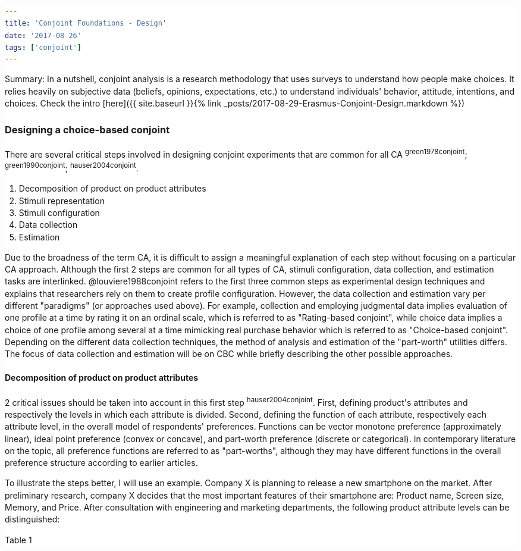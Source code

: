 ```yaml
---
title: 'Conjoint Foundations - Design'
date: '2017-08-26'
tags: ['conjoint']
---
```


Summary: In a nutshell, conjoint analysis is a research methodology that uses surveys to understand how people make choices. It relies heavily on subjective data (beliefs, opinions, expectations, etc.) to understand individuals' behavior, attitude, intentions, and choices. Check the intro [here]({{ site.baseurl }}{% link _posts/2017-08-29-Erasmus-Conjoint-Design.markdown %})

### Designing a choice-based conjoint

There are several critical steps involved in designing conjoint experiments that are common for all CA <sup>green1978conjoint</sup>; <sup>green1990conjoint</sup>; <sup>hauser2004conjoint</sup>.

1.  Decomposition of product on product attributes
2.  Stimuli representation
3.  Stimuli configuration
4.  Data collection
5.  Estimation

Due to the broadness of the term CA, it is difficult to assign a meaningful explanation of each step without focusing on a particular CA approach. Although the first 2 steps are common for all types of CA, stimuli configuration, data collection, and estimation tasks are interlinked. @louviere1988conjoint refers to the first three common steps as experimental design techniques and explains that researchers rely on them to create profile configuration. However, the data collection and estimation vary per different "paradigms" (or approaches used above). For example, collection and employing judgmental data implies evaluation of one profile at a time by rating it on an ordinal scale, which is referred to as "Rating-based conjoint", while choice data implies a choice of one profile among several at a time mimicking real purchase behavior which is referred to as "Choice-based conjoint". Depending on the different data collection techniques, the method of analysis and estimation of the "part-worth" utilities differs. The focus of data collection and estimation will be on CBC while briefly describing the other possible approaches.

#### Decomposition of product on product attributes

2 critical issues should be taken into account in this first step <sup>hauser2004conjoint</sup>. First, defining product's attributes and respectively the levels in which each attribute is divided. Second, defining the function of each attribute, respectively each attribute level, in the overall model of respondents' preferences. Functions can be vector monotone preference (approximately linear), ideal point preference (convex or concave), and part-worth preference (discrete or categorical). In contemporary literature on the topic, all preference functions are referred to as "part-worths", although they may have different functions in the overall preference structure according to earlier articles.

To illustrate the steps better, I will use an example. Company X is planning to release a new smartphone on the market. After preliminary research, company X decides that the most important features of their smartphone are: Product name, Screen size, Memory, and Price. After consultation with engineering and marketing departments, the following product attribute levels can be distinguished:

Table 1
